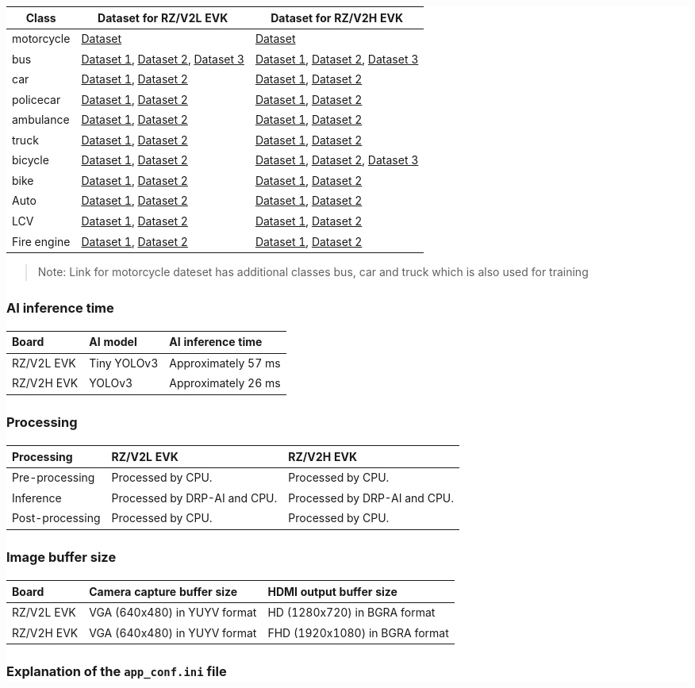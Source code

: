| Class   | Dataset for RZ/V2L EVK | Dataset for RZ/V2H EVK |
|---|---|---|
| motorcycle | [Dataset](https://universe.roboflow.com/vehicle-mscoco/vehicles-coco) | [Dataset](https://universe.roboflow.com/vehicle-mscoco/vehicles-coco) |
| bus | [Dataset 1](https://universe.roboflow.com/titu/bus-jm7t3), [Dataset 2](https://universe.roboflow.com/final-year-project-shhpl/bus-detection-2wlyo), [Dataset 3](https://universe.roboflow.com/fyp-object-detection-tc8af/sya-bus) |  [Dataset 1](https://universe.roboflow.com/titu/bus-jm7t3), [Dataset 2](https://universe.roboflow.com/final-year-project-shhpl/bus-detection-2wlyo), [Dataset 3](https://universe.roboflow.com/fyp-object-detection-tc8af/sya-bus)|
| car | [Dataset 1](https://universe.roboflow.com/hungdk-t8jb0/nhandienxeoto-udgcp), [Dataset 2](https://universe.roboflow.com/project-fjp7n/car-detection-vwdhg) |  [Dataset 1](https://universe.roboflow.com/hungdk-t8jb0/nhandienxeoto-udgcp), [Dataset 2](https://universe.roboflow.com/project-fjp7n/car-detection-vwdhg) |
| policecar | [Dataset 1](https://universe.roboflow.com/fyp-tc-idn2o/police-cars-sumfm), [Dataset 2](https://universe.roboflow.com/maryam-mahmood-6hoeq/pol-tslhg) |  [Dataset 1](https://universe.roboflow.com/fyp-tc-idn2o/police-cars-sumfm), [Dataset 2](https://universe.roboflow.com/maryam-mahmood-6hoeq/pol-tslhg)|
| ambulance | [Dataset 1](https://universe.roboflow.com/ambulance-k0z3x/ambulance-detection-azspv), [Dataset 2](https://universe.roboflow.com/school-87zwx/emegency-vehicle-detection) | [Dataset 1](https://universe.roboflow.com/ambulance-k0z3x/ambulance-detection-azspv), [Dataset 2](https://universe.roboflow.com/school-87zwx/emegency-vehicle-detection)|
| truck | [Dataset 1](https://universe.roboflow.com/project-school-ulsua/truck-detection-g88di), [Dataset 2](https://universe.roboflow.com/kmec/truck-detection-vka5s) |[Dataset 1](https://universe.roboflow.com/project-school-ulsua/truck-detection-g88di), [Dataset 2](https://universe.roboflow.com/kmec/truck-detection-vka5s) |
| bicycle | [Dataset 1](https://universe.roboflow.com/vtc-ywqwf/tt-aio6y), [Dataset 2](https://universe.roboflow.com/north-south-university-faox7/bicycle-bdti6) |[Dataset 1](https://universe.roboflow.com/vtc-ywqwf/tt-aio6y), [Dataset 2](https://universe.roboflow.com/north-south-university-faox7/bicycle-bdti6), [Dataset 3](https://cocodataset.org/#download) |
| bike | [Dataset 1](https://universe.roboflow.com/subham-bhansali-fedah/bike-detection-tzvlj), [Dataset 2](https://universe.roboflow.com/fyp-object-detection-tc8af/sya-bike) | [Dataset 1](https://universe.roboflow.com/subham-bhansali-fedah/bike-detection-tzvlj), [Dataset 2](https://universe.roboflow.com/fyp-object-detection-tc8af/sya-bike)|
| Auto |  [Dataset 1](https://universe.roboflow.com/rutviknirma/smart-traffic-management-system), [Dataset 2](https://universe.roboflow.com/graduation-project-rtgrc/tuk-tuk-labelling) | [Dataset 1](https://universe.roboflow.com/rutviknirma/smart-traffic-management-system), [Dataset 2](https://universe.roboflow.com/graduation-project-rtgrc/tuk-tuk-labelling) |
| LCV |  [Dataset 1](https://universe.roboflow.com/project-final-ltl6m/vehicle-detection-inlat), [Dataset 2](https://universe.roboflow.com/pooja-shri-v/lcvs-zqmsu) | [Dataset 1](https://universe.roboflow.com/project-final-ltl6m/vehicle-detection-inlat), [Dataset 2](https://universe.roboflow.com/pooja-shri-v/lcvs-zqmsu) |
| Fire engine |  [Dataset 1](https://universe.roboflow.com/grad-project-tjt2u/fire-truck-xumw3), [Dataset 2](https://universe.roboflow.com/pouria-maleki/firetruck) | [Dataset 1](https://universe.roboflow.com/grad-project-tjt2u/fire-truck-xumw3), [Dataset 2](https://universe.roboflow.com/pouria-maleki/firetruck)  |

>Note: Link for motorcycle dateset has additional classes bus, car and truck which is also used for training  


### AI inference time
|Board | AI model | AI inference time|
|:---|:---|:---|
|RZ/V2L EVK|Tiny YOLOv3| Approximately 57 ms  |
|RZ/V2H EVK |YOLOv3 | Approximately 26 ms  |

### Processing

|Processing | RZ/V2L EVK | RZ/V2H EVK |
|:---|:---|:---|
|Pre-processing | Processed by CPU. | Processed by CPU. |
|Inference | Processed by DRP-AI and CPU. | Processed by DRP-AI and CPU. |
|Post-processing | Processed by CPU. |Processed by CPU. |


### Image buffer size

|Board | Camera capture buffer size|HDMI output buffer size|
|:---|:---|:---|
|RZ/V2L EVK| VGA (640x480) in YUYV format  | HD (1280x720) in BGRA format  |
|RZ/V2H EVK | VGA (640x480) in YUYV format  | FHD (1920x1080) in BGRA format  |
  
### Explanation of the `app_conf.ini` file
